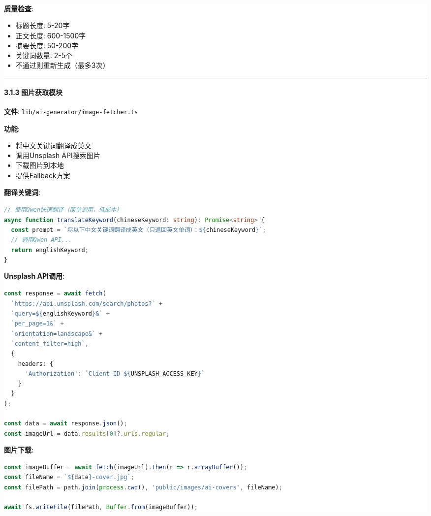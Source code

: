 **质量检查**:
- 标题长度: 5-20字
- 正文长度: 600-1500字
- 摘要长度: 50-200字
- 关键词数量: 2-5个
- 不通过则重新生成（最多3次）

---

#### 3.1.3 图片获取模块
**文件**: `lib/ai-generator/image-fetcher.ts`

**功能**:
- 将中文关键词翻译成英文
- 调用Unsplash API搜索图片
- 下载图片到本地
- 提供Fallback方案

**翻译关键词**:
```typescript
// 使用Qwen快速翻译（简单调用，低成本）
async function translateKeyword(chineseKeyword: string): Promise<string> {
  const prompt = `将以下中文关键词翻译成英文（只返回英文单词）：${chineseKeyword}`;
  // 调用Qwen API...
  return englishKeyword;
}
```

**Unsplash API调用**:
```typescript
const response = await fetch(
  `https://api.unsplash.com/search/photos?` +
  `query=${englishKeyword}&` +
  `per_page=1&` +
  `orientation=landscape&` +
  `content_filter=high`,
  {
    headers: {
      'Authorization': `Client-ID ${UNSPLASH_ACCESS_KEY}`
    }
  }
);

const data = await response.json();
const imageUrl = data.results[0]?.urls.regular;
```

**图片下载**:
```typescript
const imageBuffer = await fetch(imageUrl).then(r => r.arrayBuffer());
const fileName = `${date}-cover.jpg`;
const filePath = path.join(process.cwd(), 'public/images/ai-covers', fileName);

await fs.writeFile(filePath, Buffer.from(imageBuffer));
```
